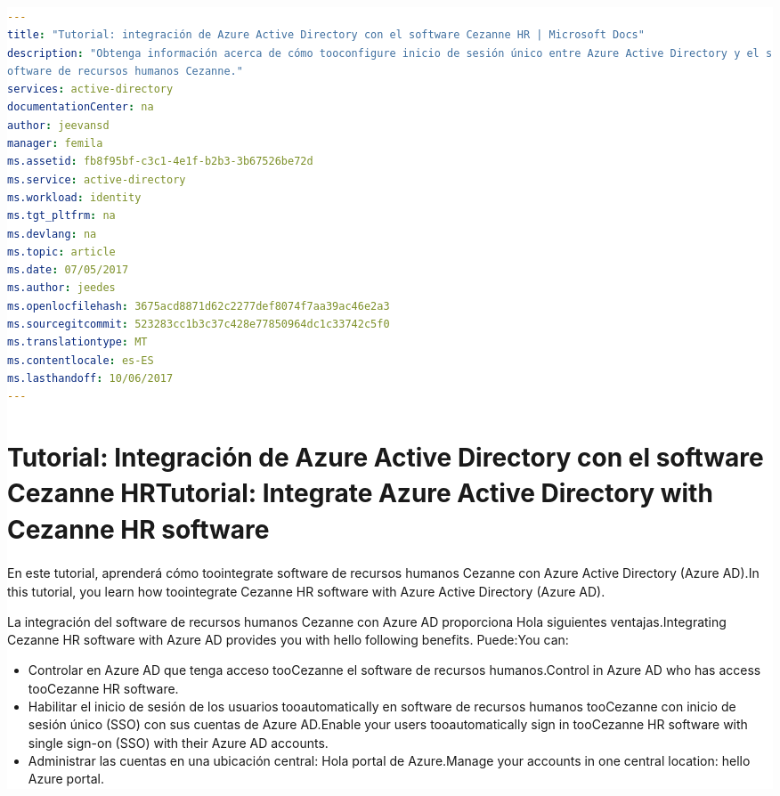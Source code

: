 ```yaml
---
title: "Tutorial: integración de Azure Active Directory con el software Cezanne HR | Microsoft Docs"
description: "Obtenga información acerca de cómo tooconfigure inicio de sesión único entre Azure Active Directory y el software de recursos humanos Cezanne."
services: active-directory
documentationCenter: na
author: jeevansd
manager: femila
ms.assetid: fb8f95bf-c3c1-4e1f-b2b3-3b67526be72d
ms.service: active-directory
ms.workload: identity
ms.tgt_pltfrm: na
ms.devlang: na
ms.topic: article
ms.date: 07/05/2017
ms.author: jeedes
ms.openlocfilehash: 3675acd8871d62c2277def8074f7aa39ac46e2a3
ms.sourcegitcommit: 523283cc1b3c37c428e77850964dc1c33742c5f0
ms.translationtype: MT
ms.contentlocale: es-ES
ms.lasthandoff: 10/06/2017
---
```

# <a name="tutorial-integrate-azure-active-directory-with-cezanne-hr-software"></a><span data-ttu-id="44cb0-103">Tutorial: Integración de Azure Active Directory con el software Cezanne HR</span><span class="sxs-lookup"><span data-stu-id="44cb0-103">Tutorial: Integrate Azure Active Directory with Cezanne HR software</span></span>

<span data-ttu-id="44cb0-104">En este tutorial, aprenderá cómo toointegrate software de recursos humanos Cezanne con Azure Active Directory (Azure AD).</span><span class="sxs-lookup"><span data-stu-id="44cb0-104">In this tutorial, you learn how toointegrate Cezanne HR software with Azure Active Directory (Azure AD).</span></span>

<span data-ttu-id="44cb0-105">La integración del software de recursos humanos Cezanne con Azure AD proporciona Hola siguientes ventajas.</span><span class="sxs-lookup"><span data-stu-id="44cb0-105">Integrating Cezanne HR software with Azure AD provides you with hello following benefits.</span></span> <span data-ttu-id="44cb0-106">Puede:</span><span class="sxs-lookup"><span data-stu-id="44cb0-106">You can:</span></span>

- <span data-ttu-id="44cb0-107">Controlar en Azure AD que tenga acceso tooCezanne el software de recursos humanos.</span><span class="sxs-lookup"><span data-stu-id="44cb0-107">Control in Azure AD who has access tooCezanne HR software.</span></span>
- <span data-ttu-id="44cb0-108">Habilitar el inicio de sesión de los usuarios tooautomatically en software de recursos humanos tooCezanne con inicio de sesión único (SSO) con sus cuentas de Azure AD.</span><span class="sxs-lookup"><span data-stu-id="44cb0-108">Enable your users tooautomatically sign in tooCezanne HR software with single sign-on (SSO) with their Azure AD accounts.</span></span>
- <span data-ttu-id="44cb0-109">Administrar las cuentas en una ubicación central: Hola portal de Azure.</span><span class="sxs-lookup"><span data-stu-id="44cb0-109">Manage your accounts in one central location: hello Azure portal.</span></span>
